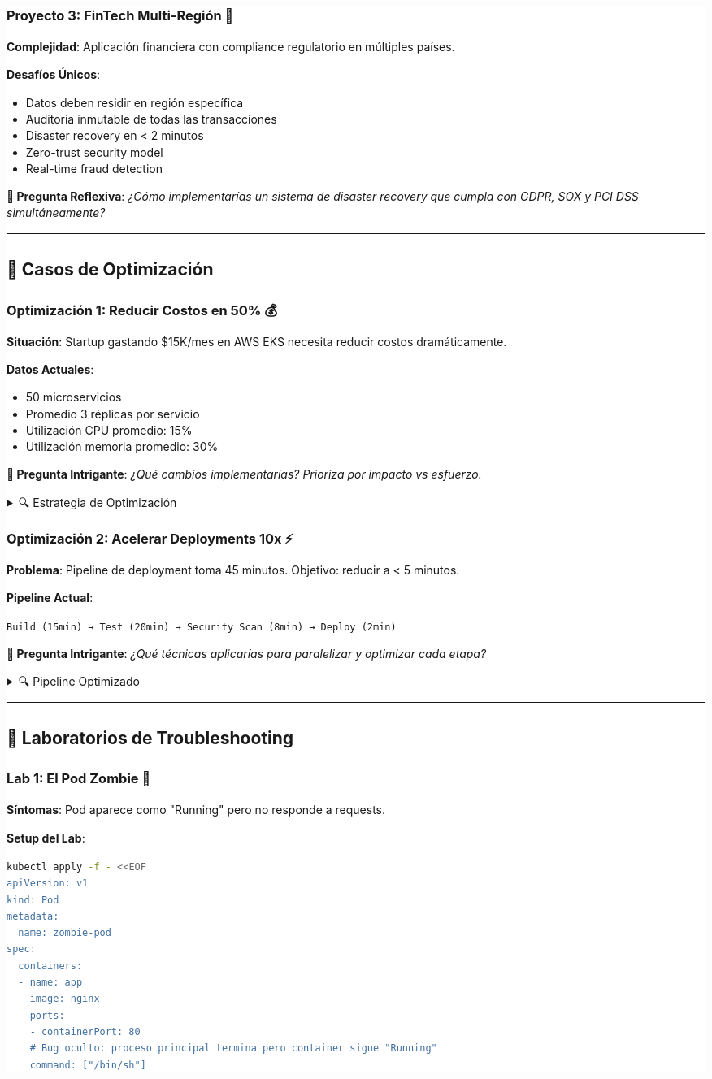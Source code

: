 ### Proyecto 3: FinTech Multi-Región 🏦

**Complejidad**: Aplicación financiera con compliance regulatorio en múltiples países.

**Desafíos Únicos**:
- Datos deben residir en región específica
- Auditoría inmutable de todas las transacciones
- Disaster recovery en < 2 minutos
- Zero-trust security model
- Real-time fraud detection

**🤔 Pregunta Reflexiva**: *¿Cómo implementarías un sistema de disaster recovery que cumpla con GDPR, SOX y PCI DSS simultáneamente?*

---

## 🎯 Casos de Optimización

### Optimización 1: Reducir Costos en 50% 💰

**Situación**: Startup gastando $15K/mes en AWS EKS necesita reducir costos dramáticamente.

**Datos Actuales**:
- 50 microservicios
- Promedio 3 réplicas por servicio
- Utilización CPU promedio: 15%
- Utilización memoria promedio: 30%

**💭 Pregunta Intrigante**: *¿Qué cambios implementarías? Prioriza por impacto vs esfuerzo.*

<details><summary>🔍 Estrategia de Optimización</summary></details>

### Optimización 2: Acelerar Deployments 10x ⚡

**Problema**: Pipeline de deployment toma 45 minutos. Objetivo: reducir a < 5 minutos.

**Pipeline Actual**:
```
Build (15min) → Test (20min) → Security Scan (8min) → Deploy (2min)
```

**🤔 Pregunta Intrigante**: *¿Qué técnicas aplicarías para paralelizar y optimizar cada etapa?*

<details><summary>🔍 Pipeline Optimizado</summary></details>

---

## 🔬 Laboratorios de Troubleshooting

### Lab 1: El Pod Zombie 🧟

**Síntomas**: Pod aparece como "Running" pero no responde a requests.

**Setup del Lab**:
```bash
kubectl apply -f - <<EOF
apiVersion: v1
kind: Pod
metadata:
  name: zombie-pod
spec:
  containers:
  - name: app
    image: nginx
    ports:
    - containerPort: 80
    # Bug oculto: proceso principal termina pero container sigue "Running"
    command: ["/bin/sh"]
```